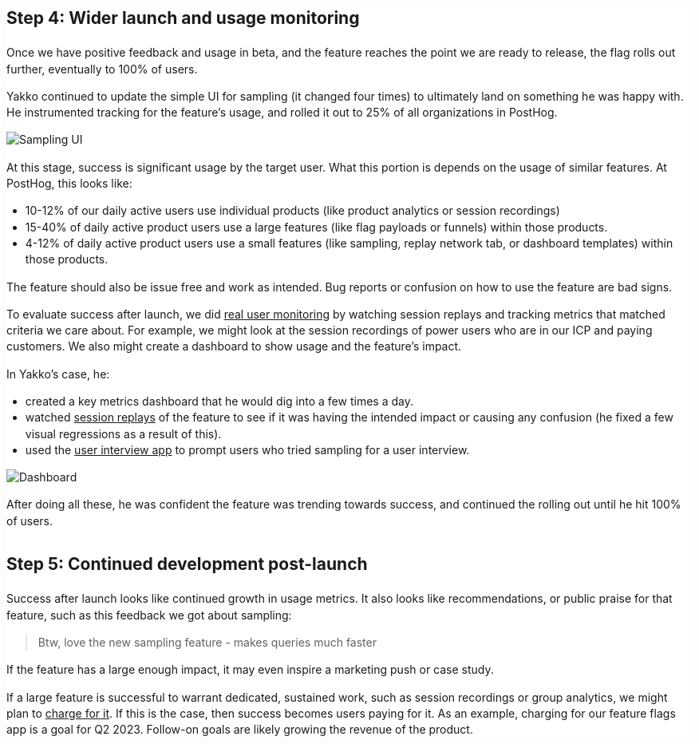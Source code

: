 ## Step 4: Wider launch and usage monitoring

Once we have positive feedback and usage in beta, and the feature reaches the point we are ready to release, the flag rolls out further, eventually to 100% of users.

Yakko continued to update the simple UI for sampling (it changed four times) to ultimately land on something he was happy with. He instrumented tracking for the feature’s usage, and rolled it out to 25% of all organizations in PostHog.

![Sampling UI](https://res.cloudinary.com/dmukukwp6/image/upload/v1710055416/posthog.com/contents/images/blog/measuring-feature-success/sampling.png)

At this stage, success is significant usage by the target user. What this portion is depends on the usage of similar features. At PostHog, this looks like:

- 10-12% of our daily active users use individual products (like product analytics or session recordings)
- 15-40% of daily active product users use a large features (like flag payloads or funnels) within those products.
- 4-12% of daily active product users use a small features (like sampling, replay network tab, or dashboard templates) within those products.

The feature should also be issue free and work as intended. Bug reports or confusion on how to use the feature are bad signs.

To evaluate success after launch, we did [real user monitoring](/blog/real-user-monitoring) by watching session replays and tracking metrics that matched criteria we care about. For example, we might look at the session recordings of power users who are in our ICP and paying customers. We also might create a dashboard to show usage and the feature’s impact.

In Yakko’s case, he: 

- created a key metrics dashboard that he would dig into a few times a day.
- watched [session replays](/tutorials/explore-insights-session-recordings) of the feature to see if it was having the intended impact or causing any confusion (he fixed a few visual regressions as a result of this).
- used the [user interview app](/docs/apps/user-interview) to prompt users who tried sampling for a user interview.

![Dashboard](https://res.cloudinary.com/dmukukwp6/image/upload/v1710055416/posthog.com/contents/images/blog/measuring-feature-success/dashboard.png)

After doing all these, he was confident the feature was trending towards success, and continued the rolling out until he hit 100% of users.

## Step 5: Continued development post-launch

Success after launch looks like continued growth in usage metrics. It also looks like recommendations, or public praise for that feature, such as this feedback we got about sampling:

> Btw, love the new sampling feature - makes queries much faster

If the feature has a large enough impact, it may even inspire a marketing push or case study.

If a large feature is successful to warrant dedicated, sustained work, such as session recordings or group analytics, we might plan to [charge for it](/handbook/engineering/feature-pricing). If this is the case, then success becomes users paying for it. As an example, charging for our feature flags app is a goal for Q2 2023. Follow-on goals are likely growing the revenue of the product. 
